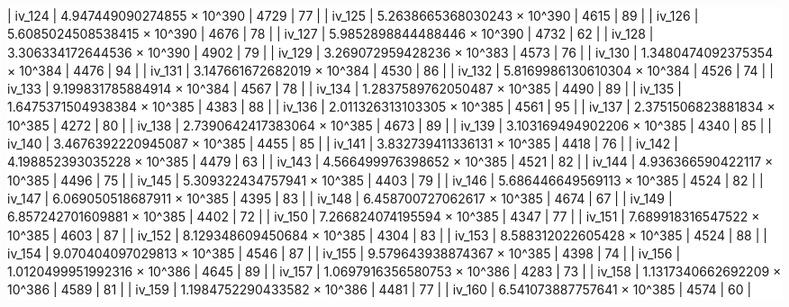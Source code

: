 | iv_124 | 4.947449090274855 × 10^390 | 4729 | 77 |
| iv_125 | 5.2638665368030243 × 10^390 | 4615 | 89 |
| iv_126 | 5.6085024508538415 × 10^390 | 4676 | 78 |
| iv_127 | 5.9852898844488446 × 10^390 | 4732 | 62 |
| iv_128 | 3.306334172644536 × 10^390 | 4902 | 79 |
| iv_129 | 3.269072959428236 × 10^383 | 4573 | 76 |
| iv_130 | 1.3480474092375354 × 10^384 | 4476 | 94 |
| iv_131 | 3.147661672682019 × 10^384 | 4530 | 86 |
| iv_132 | 5.8169986130610304 × 10^384 | 4526 | 74 |
| iv_133 | 9.199831785884914 × 10^384 | 4567 | 78 |
| iv_134 | 1.2837589762050487 × 10^385 | 4490 | 89 |
| iv_135 | 1.6475371504938384 × 10^385 | 4383 | 88 |
| iv_136 | 2.011326313103305 × 10^385 | 4561 | 95 |
| iv_137 | 2.3751506823881834 × 10^385 | 4272 | 80 |
| iv_138 | 2.7390642417383064 × 10^385 | 4673 | 89 |
| iv_139 | 3.103169494902206 × 10^385 | 4340 | 85 |
| iv_140 | 3.4676392220945087 × 10^385 | 4455 | 85 |
| iv_141 | 3.832739411336131 × 10^385 | 4418 | 76 |
| iv_142 | 4.198852393035228 × 10^385 | 4479 | 63 |
| iv_143 | 4.566499976398652 × 10^385 | 4521 | 82 |
| iv_144 | 4.936366590422117 × 10^385 | 4496 | 75 |
| iv_145 | 5.309322434757941 × 10^385 | 4403 | 79 |
| iv_146 | 5.686446649569113 × 10^385 | 4524 | 82 |
| iv_147 | 6.069050518687911 × 10^385 | 4395 | 83 |
| iv_148 | 6.458700727062617 × 10^385 | 4674 | 67 |
| iv_149 | 6.857242701609881 × 10^385 | 4402 | 72 |
| iv_150 | 7.266824074195594 × 10^385 | 4347 | 77 |
| iv_151 | 7.689918316547522 × 10^385 | 4603 | 87 |
| iv_152 | 8.129348609450684 × 10^385 | 4304 | 83 |
| iv_153 | 8.588312022605428 × 10^385 | 4524 | 88 |
| iv_154 | 9.070404097029813 × 10^385 | 4546 | 87 |
| iv_155 | 9.579643938874367 × 10^385 | 4398 | 74 |
| iv_156 | 1.0120499951992316 × 10^386 | 4645 | 89 |
| iv_157 | 1.0697916356580753 × 10^386 | 4283 | 73 |
| iv_158 | 1.1317340662692209 × 10^386 | 4589 | 81 |
| iv_159 | 1.1984752290433582 × 10^386 | 4481 | 77 |
| iv_160 | 6.541073887757641 × 10^385 | 4574 | 60 |